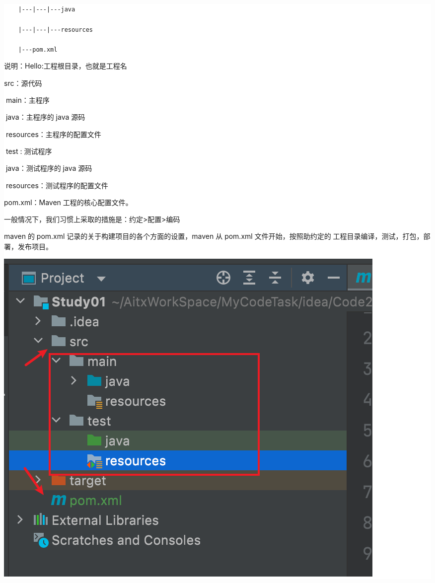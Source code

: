 ```html
	|---|---|---java 

	|---|---|---resources 

	|---pom.xml 
```

说明：Hello:工程根目录，也就是工程名 

 src：源代码 

​	main：主程序 

​		 java：主程序的 java 源码 

​		resources：主程序的配置文件

​	test : 测试程序

​		 java：测试程序的 java 源码 

​		 resources：测试程序的配置文件 

 pom.xml：Maven 工程的核心配置文件。 

一般情况下，我们习惯上采取的措施是：约定>配置>编码 

maven 的 pom.xml 记录的关于构建项目的各个方面的设置，maven 从 pom.xml 文件开始，按照助约定的 工程目录编译，测试，打包，部署，发布项目。

![](./images/Snipaste_2022-02-24_01-45-40.png)
